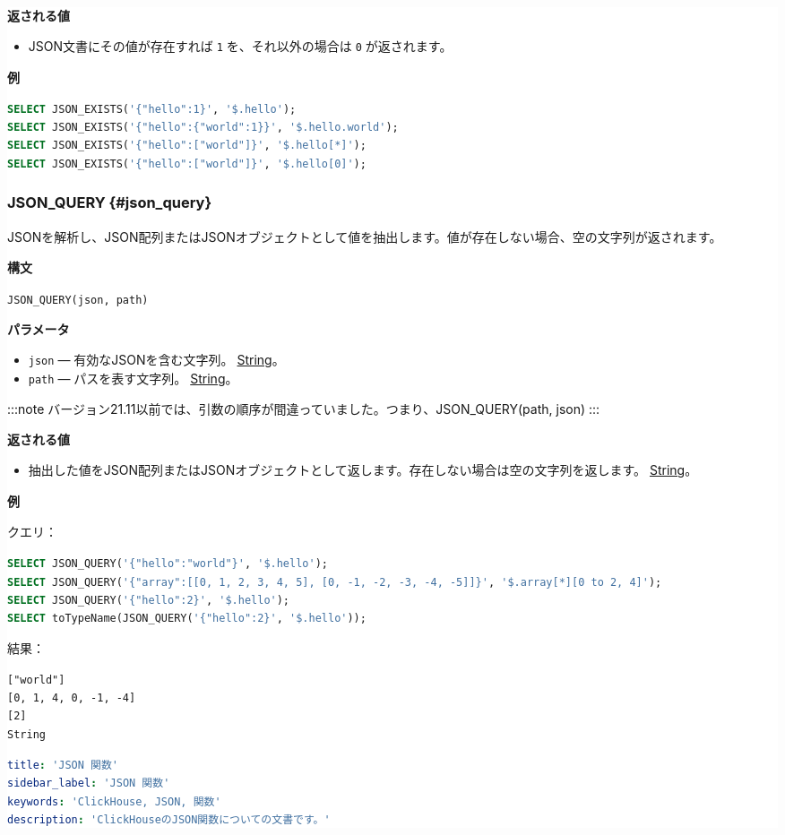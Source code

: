 **返される値**

- JSON文書にその値が存在すれば `1` を、それ以外の場合は `0` が返されます。

**例**

``` sql
SELECT JSON_EXISTS('{"hello":1}', '$.hello');
SELECT JSON_EXISTS('{"hello":{"world":1}}', '$.hello.world');
SELECT JSON_EXISTS('{"hello":["world"]}', '$.hello[*]');
SELECT JSON_EXISTS('{"hello":["world"]}', '$.hello[0]');
```
### JSON_QUERY {#json_query}

JSONを解析し、JSON配列またはJSONオブジェクトとして値を抽出します。値が存在しない場合、空の文字列が返されます。

**構文**

```sql
JSON_QUERY(json, path)
```

**パラメータ**

- `json` — 有効なJSONを含む文字列。 [String](../data-types/string.md)。 
- `path` — パスを表す文字列。 [String](../data-types/string.md)。

:::note
バージョン21.11以前では、引数の順序が間違っていました。つまり、JSON_QUERY(path, json)
:::

**返される値**

- 抽出した値をJSON配列またはJSONオブジェクトとして返します。存在しない場合は空の文字列を返します。 [String](../data-types/string.md)。

**例**

クエリ：

``` sql
SELECT JSON_QUERY('{"hello":"world"}', '$.hello');
SELECT JSON_QUERY('{"array":[[0, 1, 2, 3, 4, 5], [0, -1, -2, -3, -4, -5]]}', '$.array[*][0 to 2, 4]');
SELECT JSON_QUERY('{"hello":2}', '$.hello');
SELECT toTypeName(JSON_QUERY('{"hello":2}', '$.hello'));
```

結果：

``` text
["world"]
[0, 1, 4, 0, -1, -4]
[2]
String
```
```yaml
title: 'JSON 関数'
sidebar_label: 'JSON 関数'
keywords: 'ClickHouse, JSON, 関数'
description: 'ClickHouseのJSON関数についての文書です。'
```
